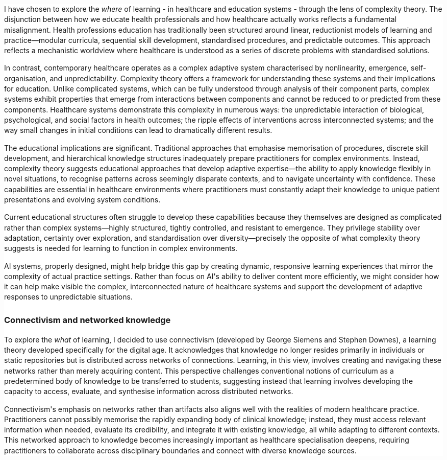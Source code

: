 I have chosen to explore the *where* of learning - in healthcare and education systems - through the lens of complexity theory. The disjunction between how we educate health professionals and how healthcare actually works reflects a fundamental misalignment. Health professions education has traditionally been structured around linear, reductionist models of learning and practice—modular curricula, sequential skill development, standardised procedures, and predictable outcomes. This approach reflects a mechanistic worldview where healthcare is understood as a series of discrete problems with standardised solutions.

In contrast, contemporary healthcare operates as a complex adaptive system characterised by nonlinearity, emergence, self-organisation, and unpredictability. Complexity theory offers a framework for understanding these systems and their implications for education. Unlike complicated systems, which can be fully understood through analysis of their component parts, complex systems exhibit properties that emerge from interactions between components and cannot be reduced to or predicted from these components. Healthcare systems demonstrate this complexity in numerous ways: the unpredictable interaction of biological, psychological, and social factors in health outcomes; the ripple effects of interventions across interconnected systems; and the way small changes in initial conditions can lead to dramatically different results.

The educational implications are significant. Traditional approaches that emphasise memorisation of procedures, discrete skill development, and hierarchical knowledge structures inadequately prepare practitioners for complex environments. Instead, complexity theory suggests educational approaches that develop adaptive expertise—the ability to apply knowledge flexibly in novel situations, to recognise patterns across seemingly disparate contexts, and to navigate uncertainty with confidence. These capabilities are essential in healthcare environments where practitioners must constantly adapt their knowledge to unique patient presentations and evolving system conditions.

Current educational structures often struggle to develop these capabilities because they themselves are designed as complicated rather than complex systems—highly structured, tightly controlled, and resistant to emergence. They privilege stability over adaptation, certainty over exploration, and standardisation over diversity—precisely the opposite of what complexity theory suggests is needed for learning to function in complex environments.

AI systems, properly designed, might help bridge this gap by creating dynamic, responsive learning experiences that mirror the complexity of actual practice settings. Rather than focus on AI's ability to deliver content more efficiently, we might consider how it can help make visible the complex, interconnected nature of healthcare systems and support the development of adaptive responses to unpredictable situations.

### Connectivism and networked knowledge



To explore the *what* of learning, I decided to use connectivism (developed by George Siemens and Stephen Downes), a learning theory developed specifically for the digital age. It acknowledges that knowledge no longer resides primarily in individuals or static repositories but is distributed across networks of connections. Learning, in this view, involves creating and navigating these networks rather than merely acquiring content. This perspective challenges conventional notions of curriculum as a predetermined body of knowledge to be transferred to students, suggesting instead that learning involves developing the capacity to access, evaluate, and synthesise information across distributed networks.

Connectivism's emphasis on networks rather than artifacts also aligns well with the realities of modern healthcare practice. Practitioners cannot possibly memorise the rapidly expanding body of clinical knowledge; instead, they must access relevant information when needed, evaluate its credibility, and integrate it with existing knowledge, all while adapting to different contexts. This networked approach to knowledge becomes increasingly important as healthcare specialisation deepens, requiring practitioners to collaborate across disciplinary boundaries and connect with diverse knowledge sources.

